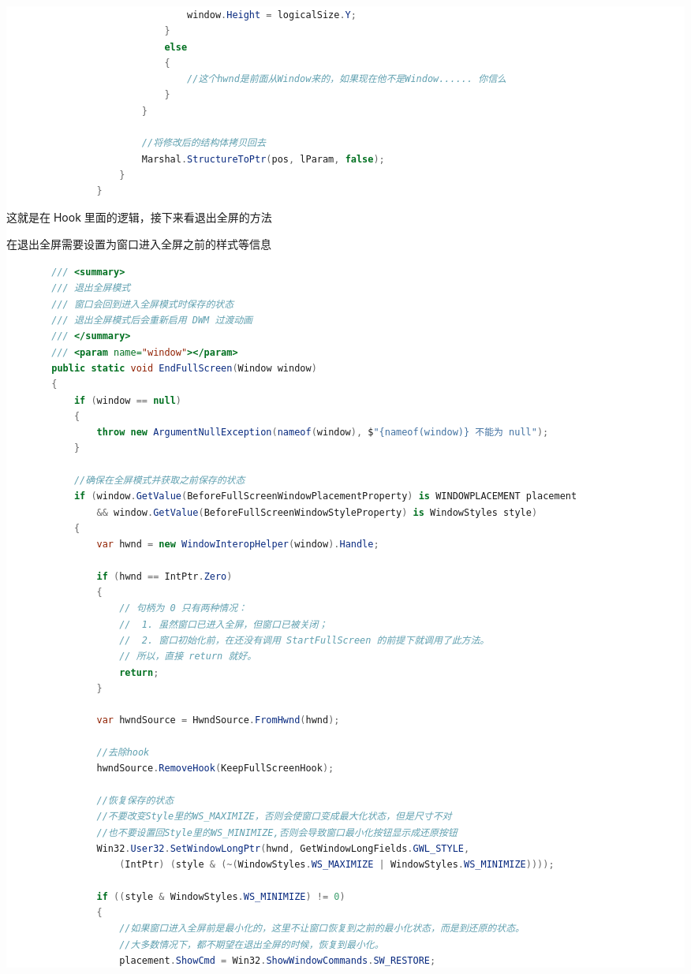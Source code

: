 ```csharp
                                window.Height = logicalSize.Y;
                            }
                            else
                            {
                                //这个hwnd是前面从Window来的，如果现在他不是Window...... 你信么
                            }
                        }

                        //将修改后的结构体拷贝回去
                        Marshal.StructureToPtr(pos, lParam, false);
                    }
                }
```

这就是在 Hook 里面的逻辑，接下来看退出全屏的方法

在退出全屏需要设置为窗口进入全屏之前的样式等信息

```csharp
        /// <summary>
        /// 退出全屏模式
        /// 窗口会回到进入全屏模式时保存的状态
        /// 退出全屏模式后会重新启用 DWM 过渡动画
        /// </summary>
        /// <param name="window"></param>
        public static void EndFullScreen(Window window)
        {
            if (window == null)
            {
                throw new ArgumentNullException(nameof(window), $"{nameof(window)} 不能为 null");
            }

            //确保在全屏模式并获取之前保存的状态
            if (window.GetValue(BeforeFullScreenWindowPlacementProperty) is WINDOWPLACEMENT placement
                && window.GetValue(BeforeFullScreenWindowStyleProperty) is WindowStyles style)
            {
                var hwnd = new WindowInteropHelper(window).Handle;

                if (hwnd == IntPtr.Zero)
                {
                    // 句柄为 0 只有两种情况：
                    //  1. 虽然窗口已进入全屏，但窗口已被关闭；
                    //  2. 窗口初始化前，在还没有调用 StartFullScreen 的前提下就调用了此方法。
                    // 所以，直接 return 就好。
                    return;
                }

                var hwndSource = HwndSource.FromHwnd(hwnd);

                //去除hook
                hwndSource.RemoveHook(KeepFullScreenHook);

                //恢复保存的状态
                //不要改变Style里的WS_MAXIMIZE，否则会使窗口变成最大化状态，但是尺寸不对
                //也不要设置回Style里的WS_MINIMIZE,否则会导致窗口最小化按钮显示成还原按钮
                Win32.User32.SetWindowLongPtr(hwnd, GetWindowLongFields.GWL_STYLE,
                    (IntPtr) (style & (~(WindowStyles.WS_MAXIMIZE | WindowStyles.WS_MINIMIZE))));

                if ((style & WindowStyles.WS_MINIMIZE) != 0)
                {
                    //如果窗口进入全屏前是最小化的，这里不让窗口恢复到之前的最小化状态，而是到还原的状态。
                    //大多数情况下，都不期望在退出全屏的时候，恢复到最小化。
                    placement.ShowCmd = Win32.ShowWindowCommands.SW_RESTORE;
```
